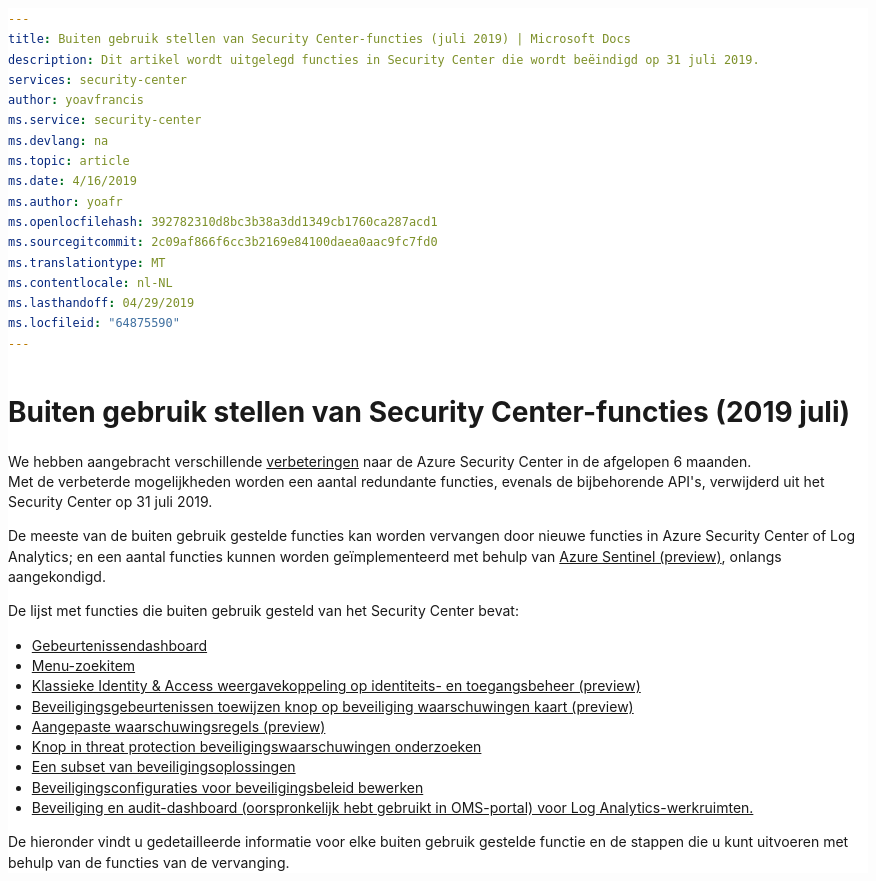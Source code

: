 ```yaml
---
title: Buiten gebruik stellen van Security Center-functies (juli 2019) | Microsoft Docs
description: Dit artikel wordt uitgelegd functies in Security Center die wordt beëindigd op 31 juli 2019.
services: security-center
author: yoavfrancis
ms.service: security-center
ms.devlang: na
ms.topic: article
ms.date: 4/16/2019
ms.author: yoafr
ms.openlocfilehash: 392782310d8bc3b38a3dd1349cb1760ca287acd1
ms.sourcegitcommit: 2c09af866f6cc3b2169e84100daea0aac9fc7fd0
ms.translationtype: MT
ms.contentlocale: nl-NL
ms.lasthandoff: 04/29/2019
ms.locfileid: "64875590"
---
```

# <a name="retirement-of-security-center-features-july-2019"></a>Buiten gebruik stellen van Security Center-functies (2019 juli)

We hebben aangebracht verschillende [verbeteringen](https://azure.microsoft.com/updates/?product=security-center) naar de Azure Security Center in de afgelopen 6 maanden.  
Met de verbeterde mogelijkheden worden een aantal redundante functies, evenals de bijbehorende API's, verwijderd uit het Security Center op 31 juli 2019.  

De meeste van de buiten gebruik gestelde functies kan worden vervangen door nieuwe functies in Azure Security Center of Log Analytics; en een aantal functies kunnen worden geïmplementeerd met behulp van [Azure Sentinel (preview)](https://azure.microsoft.com/services/azure-sentinel/), onlangs aangekondigd.

De lijst met functies die buiten gebruik gesteld van het Security Center bevat:

- [Gebeurtenissendashboard](#menu_events)
- [Menu-zoekitem](#menu_search)
- [Klassieke Identity & Access weergavekoppeling op identiteits- en toegangsbeheer (preview)](#menu_classicidentity)
- [Beveiligingsgebeurtenissen toewijzen knop op beveiliging waarschuwingen kaart (preview)](#menu_securityeventsmap)
- [Aangepaste waarschuwingsregels (preview)](#menu_customalerts)
- [Knop in threat protection beveiligingswaarschuwingen onderzoeken](#menu_investigate)
- [Een subset van beveiligingsoplossingen](#menu_solutions)
- [Beveiligingsconfiguraties voor beveiligingsbeleid bewerken](#menu_securityconfigurations)
- [Beveiliging en audit-dashboard (oorspronkelijk hebt gebruikt in OMS-portal) voor Log Analytics-werkruimten.](#menu_securityomsdashboard)

De hieronder vindt u gedetailleerde informatie voor elke buiten gebruik gestelde functie en de stappen die u kunt uitvoeren met behulp van de functies van de vervanging.

